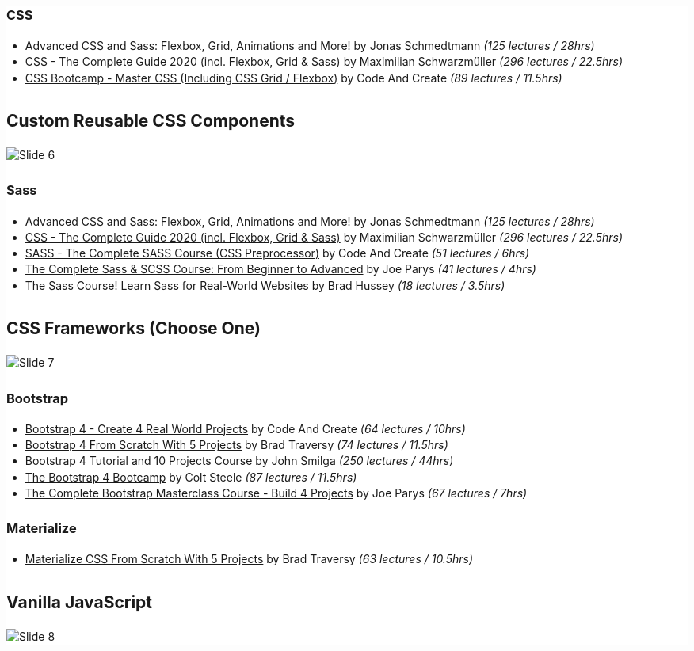 ### CSS
+ [Advanced CSS and Sass: Flexbox, Grid, Animations and More!](https://www.udemy.com/course/advanced-css-and-sass/) by Jonas Schmedtmann *(125 lectures / 28hrs)*
+ [CSS - The Complete Guide 2020 (incl. Flexbox, Grid & Sass)](https://www.udemy.com/course/css-the-complete-guide-incl-flexbox-grid-sass/) by Maximilian Schwarzmüller *(296 lectures / 22.5hrs)*
+ [CSS Bootcamp - Master CSS (Including CSS Grid / Flexbox)](https://www.udemy.com/course/css-bootcamp-master-in-css-including-css-grid-flexbox/) by Code And Create *(89 lectures / 11.5hrs)*



## Custom Reusable CSS Components
![Slide 6](img/slide-6.jpg)

### Sass
+ [Advanced CSS and Sass: Flexbox, Grid, Animations and More!](https://www.udemy.com/course/advanced-css-and-sass/) by Jonas Schmedtmann *(125 lectures / 28hrs)*
+ [CSS - The Complete Guide 2020 (incl. Flexbox, Grid & Sass)](https://www.udemy.com/course/css-the-complete-guide-incl-flexbox-grid-sass/) by Maximilian Schwarzmüller *(296 lectures / 22.5hrs)*
+ [SASS - The Complete SASS Course (CSS Preprocessor)](https://www.udemy.com/course/sass-the-complete-sass-course-css-preprocessor/) by Code And Create *(51 lectures / 6hrs)*
+ [The Complete Sass & SCSS Course: From Beginner to Advanced](https://www.udemy.com/course/sasscourse/) by Joe Parys *(41 lectures / 4hrs)*
+ [The Sass Course! Learn Sass for Real-World Websites](https://www.udemy.com/course/learn-sass/) by Brad Hussey *(18 lectures / 3.5hrs)*



## CSS Frameworks (Choose One)
![Slide 7](img/slide-7.jpg)

### Bootstrap
+ [Bootstrap 4 - Create 4 Real World Projects](https://www.udemy.com/course/bootstrap-4-create-4-real-world-projects-latest-411/) by Code And Create *(64 lectures / 10hrs)*
+ [Bootstrap 4 From Scratch With 5 Projects](https://www.udemy.com/course/bootstrap-4-from-scratch-with-5-projects/) by Brad Traversy *(74 lectures / 11.5hrs)*
+ [Bootstrap 4 Tutorial and 10 Projects Course](https://www.udemy.com/course/bootstrap-4-beta-ultimate-projects-course/) by John Smilga *(250 lectures / 44hrs)*
+ [The Bootstrap 4 Bootcamp](https://www.udemy.com/course/bootstrap-4-bootcamp/) by Colt Steele *(87 lectures / 11.5hrs)*
+ [The Complete Bootstrap Masterclass Course - Build 4 Projects](https://www.udemy.com/course/bootstrapcourse/) by Joe Parys *(67 lectures / 7hrs)*

### Materialize
+ [Materialize CSS From Scratch With 5 Projects](https://www.udemy.com/course/materialize-css-from-scratch-with-5-projects/) by Brad Traversy *(63 lectures / 10.5hrs)*



## Vanilla JavaScript
![Slide 8](img/slide-8.jpg)
